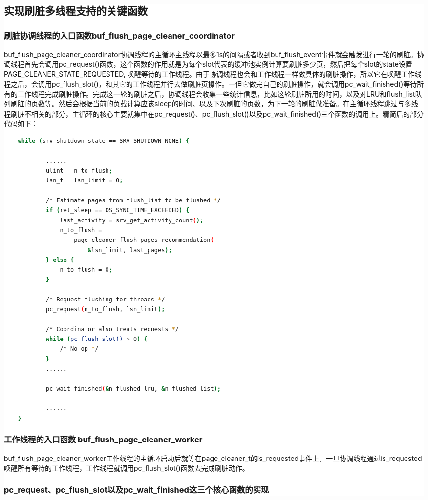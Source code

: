 ## 实现刷脏多线程支持的关键函数

### 刷脏协调线程的入口函数buf_flush_page_cleaner_coordinator


buf_flush_page_cleaner_coordinator协调线程的主循环主线程以最多1s的间隔或者收到buf_flush_event事件就会触发进行一轮的刷脏。协调线程首先会调用pc_request()函数，这个函数的作用就是为每个slot代表的缓冲池实例计算要刷脏多少页，然后把每个slot的state设置PAGE_CLEANER_STATE_REQUESTED, 唤醒等待的工作线程。由于协调线程也会和工作线程一样做具体的刷脏操作，所以它在唤醒工作线程之后，会调用pc_flush_slot()，和其它的工作线程并行去做刷脏页操作。一但它做完自己的刷脏操作，就会调用pc_wait_finished()等待所有的工作线程完成刷脏操作。完成这一轮的刷脏之后，协调线程会收集一些统计信息，比如这轮刷脏所用的时间，以及对LRU和flush_list队列刷脏的页数等。然后会根据当前的负载计算应该sleep的时间、以及下次刷脏的页数，为下一轮的刷脏做准备。在主循环线程跳过与多线程刷脏不相关的部分，主循环的核心主要就集中在pc_request()、pc_flush_slot()以及pc_wait_finished()三个函数的调用上。精简后的部分代码如下：  

```bash
    while (srv_shutdown_state == SRV_SHUTDOWN_NONE) {

            ......
            ulint   n_to_flush;
            lsn_t   lsn_limit = 0;

            /* Estimate pages from flush_list to be flushed */
            if (ret_sleep == OS_SYNC_TIME_EXCEEDED) {
                last_activity = srv_get_activity_count();
                n_to_flush =
                    page_cleaner_flush_pages_recommendation(
                        &lsn_limit, last_pages);
            } else {
                n_to_flush = 0;
            }

            /* Request flushing for threads */
            pc_request(n_to_flush, lsn_limit);

            /* Coordinator also treats requests */
            while (pc_flush_slot() > 0) {
                /* No op */
            }
            ......

            pc_wait_finished(&n_flushed_lru, &n_flushed_list);

            ......
    }


```

### 工作线程的入口函数 buf_flush_page_cleaner_worker


buf_flush_page_cleaner_worker工作线程的主循环启动后就等在page_cleaner_t的is_requested事件上，一旦协调线程通过is_requested唤醒所有等待的工作线程，工作线程就调用pc_flush_slot()函数去完成刷脏动作。  

### pc_request、pc_flush_slot以及pc_wait_finished这三个核心函数的实现

